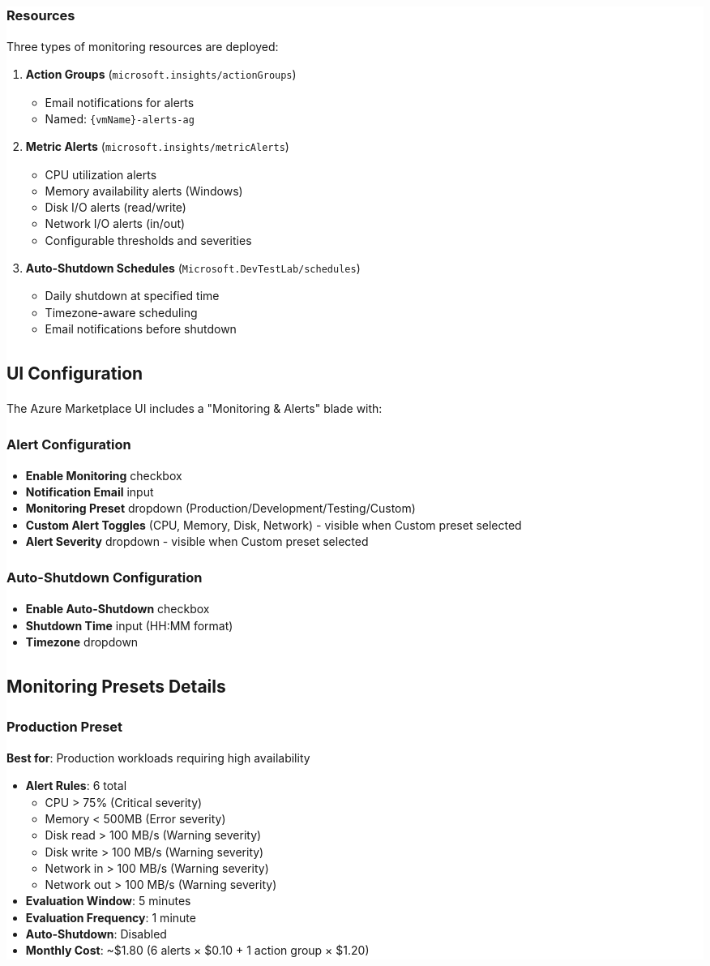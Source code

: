 ### Resources

Three types of monitoring resources are deployed:

1. **Action Groups** (`microsoft.insights/actionGroups`)
   - Email notifications for alerts
   - Named: `{vmName}-alerts-ag`

2. **Metric Alerts** (`microsoft.insights/metricAlerts`)
   - CPU utilization alerts
   - Memory availability alerts (Windows)
   - Disk I/O alerts (read/write)
   - Network I/O alerts (in/out)
   - Configurable thresholds and severities

3. **Auto-Shutdown Schedules** (`Microsoft.DevTestLab/schedules`)
   - Daily shutdown at specified time
   - Timezone-aware scheduling
   - Email notifications before shutdown

## UI Configuration

The Azure Marketplace UI includes a "Monitoring & Alerts" blade with:

### Alert Configuration
- **Enable Monitoring** checkbox
- **Notification Email** input
- **Monitoring Preset** dropdown (Production/Development/Testing/Custom)
- **Custom Alert Toggles** (CPU, Memory, Disk, Network) - visible when Custom preset selected
- **Alert Severity** dropdown - visible when Custom preset selected

### Auto-Shutdown Configuration
- **Enable Auto-Shutdown** checkbox
- **Shutdown Time** input (HH:MM format)
- **Timezone** dropdown

## Monitoring Presets Details

### Production Preset
**Best for**: Production workloads requiring high availability

- **Alert Rules**: 6 total
  - CPU > 75% (Critical severity)
  - Memory < 500MB (Error severity)
  - Disk read > 100 MB/s (Warning severity)
  - Disk write > 100 MB/s (Warning severity)
  - Network in > 100 MB/s (Warning severity)
  - Network out > 100 MB/s (Warning severity)
- **Evaluation Window**: 5 minutes
- **Evaluation Frequency**: 1 minute
- **Auto-Shutdown**: Disabled
- **Monthly Cost**: ~$1.80 (6 alerts × $0.10 + 1 action group × $1.20)
